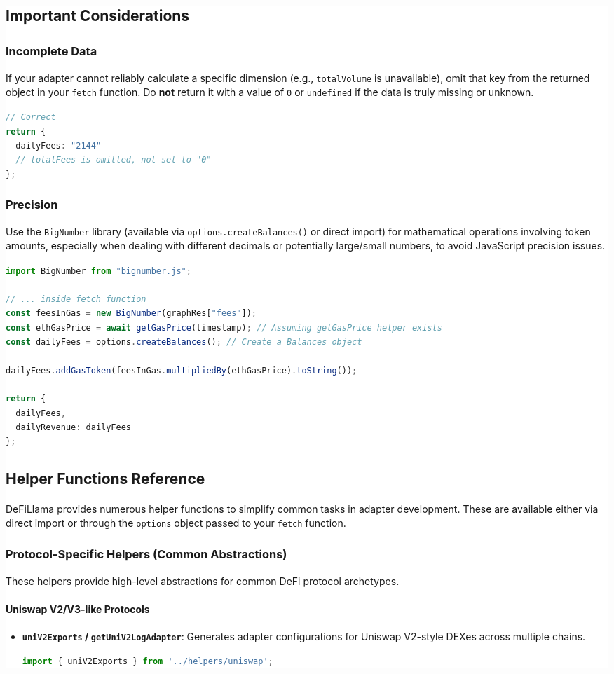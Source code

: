 ## Important Considerations

### Incomplete Data
If your adapter cannot reliably calculate a specific dimension (e.g., `totalVolume` is unavailable), omit that key from the returned object in your `fetch` function. Do **not** return it with a value of `0` or `undefined` if the data is truly missing or unknown.

```typescript
// Correct
return {
  dailyFees: "2144"
  // totalFees is omitted, not set to "0"
};
```

### Precision
Use the `BigNumber` library (available via `options.createBalances()` or direct import) for mathematical operations involving token amounts, especially when dealing with different decimals or potentially large/small numbers, to avoid JavaScript precision issues.

```typescript
import BigNumber from "bignumber.js";

// ... inside fetch function
const feesInGas = new BigNumber(graphRes["fees"]);
const ethGasPrice = await getGasPrice(timestamp); // Assuming getGasPrice helper exists
const dailyFees = options.createBalances(); // Create a Balances object

dailyFees.addGasToken(feesInGas.multipliedBy(ethGasPrice).toString()); 

return {
  dailyFees,
  dailyRevenue: dailyFees
}; 
```

## Helper Functions Reference

DeFiLlama provides numerous helper functions to simplify common tasks in adapter development. These are available either via direct import or through the `options` object passed to your `fetch` function.

### Protocol-Specific Helpers (Common Abstractions)

These helpers provide high-level abstractions for common DeFi protocol archetypes.

#### Uniswap V2/V3-like Protocols

*   **`uniV2Exports` / `getUniV2LogAdapter`**: Generates adapter configurations for Uniswap V2-style DEXes across multiple chains.

    ```typescript
    import { uniV2Exports } from '../helpers/uniswap';

